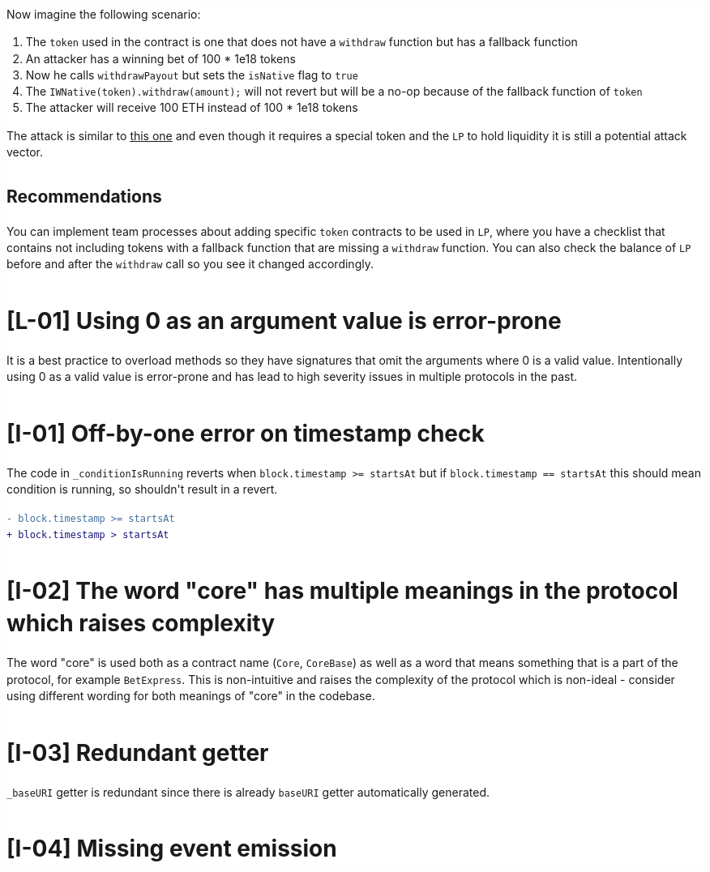 Now imagine the following scenario:

1. The `token` used in the contract is one that does not have a `withdraw` function but has a fallback function
2. An attacker has a winning bet of 100 \* 1e18 tokens
3. Now he calls `withdrawPayout` but sets the `isNative` flag to `true`
4. The `IWNative(token).withdraw(amount);` will not revert but will be a no-op because of the fallback function of `token`
5. The attacker will receive 100 ETH instead of 100 \* 1e18 tokens

The attack is similar to [this one](https://medium.com/dedaub/phantom-functions-and-the-billion-dollar-no-op-c56f062ae49f) and even though it requires a special token and the `LP` to hold liquidity it is still a potential attack vector.

## Recommendations

You can implement team processes about adding specific `token` contracts to be used in `LP`, where you have a checklist that contains not including tokens with a fallback function that are missing a `withdraw` function. You can also check the balance of `LP` before and after the `withdraw` call so you see it changed accordingly.

# [L-01] Using 0 as an argument value is error-prone

It is a best practice to overload methods so they have signatures that omit the arguments where 0 is a valid value. Intentionally using 0 as a valid value is error-prone and has lead to high severity issues in multiple protocols in the past.

# [I-01] Off-by-one error on timestamp check

The code in `_conditionIsRunning` reverts when `block.timestamp >= startsAt` but if `block.timestamp == startsAt` this should mean condition is running, so shouldn't result in a revert.

```diff
- block.timestamp >= startsAt
+ block.timestamp > startsAt
```

# [I-02] The word "core" has multiple meanings in the protocol which raises complexity

The word "core" is used both as a contract name (`Core`, `CoreBase`) as well as a word that means something that is a part of the protocol, for example `BetExpress`. This is non-intuitive and raises the complexity of the protocol which is non-ideal - consider using different wording for both meanings of "core" in the codebase.

# [I-03] Redundant getter

`_baseURI` getter is redundant since there is already `baseURI` getter automatically generated.

# [I-04] Missing event emission
